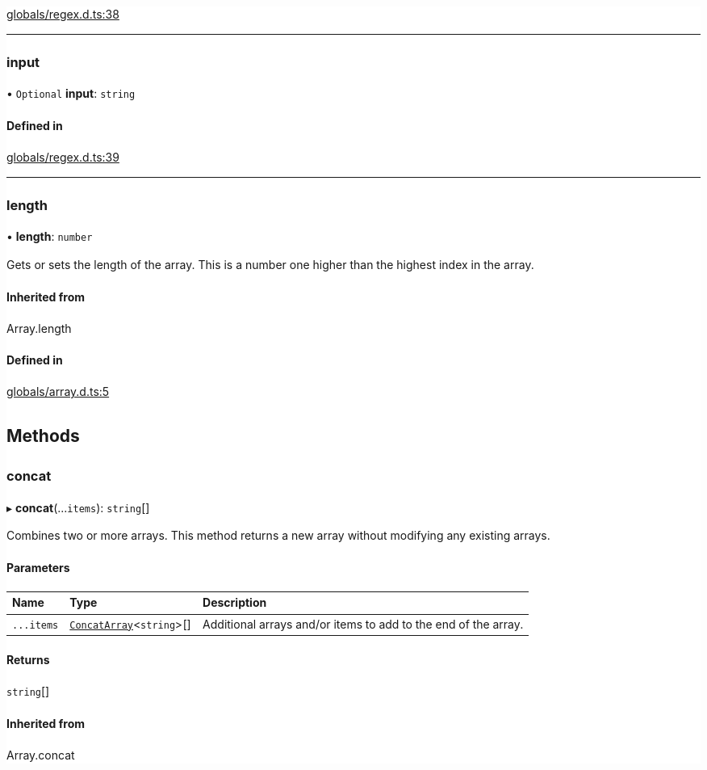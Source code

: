 [globals/regex.d.ts:38](https://github.com/luucyadmin/luucy-types/blob/5fee54b/globals/regex.d.ts#L38)

___

### input

• `Optional` **input**: `string`

#### Defined in

[globals/regex.d.ts:39](https://github.com/luucyadmin/luucy-types/blob/5fee54b/globals/regex.d.ts#L39)

___

### length

• **length**: `number`

Gets or sets the length of the array. This is a number one higher than the highest index in the array.

#### Inherited from

Array.length

#### Defined in

[globals/array.d.ts:5](https://github.com/luucyadmin/luucy-types/blob/5fee54b/globals/array.d.ts#L5)

## Methods

### concat

▸ **concat**(...`items`): `string`[]

Combines two or more arrays.
This method returns a new array without modifying any existing arrays.

#### Parameters

| Name | Type | Description |
| :------ | :------ | :------ |
| `...items` | [`ConcatArray`](globals_array.ConcatArray.md)<`string`\>[] | Additional arrays and/or items to add to the end of the array. |

#### Returns

`string`[]

#### Inherited from

Array.concat
